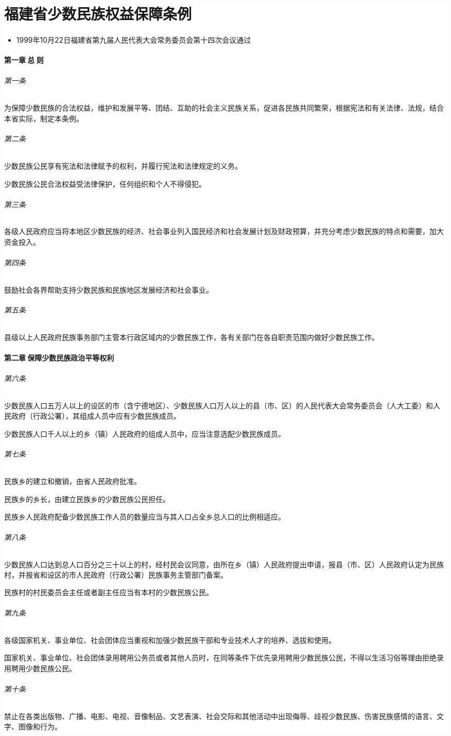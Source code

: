 # 福建省少数民族权益保障条例

- 1999年10月22日福建省第九届人民代表大会常务委员会第十四次会议通过



#### 第一章 总 则

###### 第一条

为保障少数民族的合法权益，维护和发展平等、团结、互助的社会主义民族关系，促进各民族共同繁荣，根据宪法和有关法律、法规，结合本省实际，制定本条例。

###### 第二条

少数民族公民享有宪法和法律赋予的权利，并履行宪法和法律规定的义务。

少数民族公民合法权益受法律保护，任何组织和个人不得侵犯。

###### 第三条

各级人民政府应当将本地区少数民族的经济、社会事业列入国民经济和社会发展计划及财政预算，并充分考虑少数民族的特点和需要，加大资金投入。

###### 第四条

鼓励社会各界帮助支持少数民族和民族地区发展经济和社会事业。

###### 第五条

县级以上人民政府民族事务部门主管本行政区域内的少数民族工作，各有关部门在各自职责范围内做好少数民族工作。

#### 第二章 保障少数民族政治平等权利

###### 第六条

少数民族人口五万人以上的设区的市（含宁德地区）、少数民族人口万人以上的县（市、区）的人民代表大会常务委员会（人大工委）和人民政府（行政公署），其组成人员中应有少数民族成员。

少数民族人口千人以上的乡（镇）人民政府的组成人员中，应当注意选配少数民族成员。

###### 第七条

民族乡的建立和撤销，由省人民政府批准。

民族乡的乡长，由建立民族乡的少数民族公民担任。

民族乡人民政府配备少数民族工作人员的数量应当与其人口占全乡总人口的比例相适应。

###### 第八条

少数民族人口达到总人口百分之三十以上的村，经村民会议同意，由所在乡（镇）人民政府提出申请，报县（市、区）人民政府认定为民族村，并报省和设区的市人民政府（行政公署）民族事务主管部门备案。

民族村的村民委员会主任或者副主任应当有本村的少数民族公民。

###### 第九条

各级国家机关、事业单位、社会团体应当重视和加强少数民族干部和专业技术人才的培养、选拔和使用。

国家机关、事业单位、社会团体录用聘用公务员或者其他人员时，在同等条件下优先录用聘用少数民族公民，不得以生活习俗等理由拒绝录用聘用少数民族公民。

###### 第十条

禁止在各类出版物、广播、电影、电视、音像制品、文艺表演、社会交际和其他活动中出现侮辱、歧视少数民族、伤害民族感情的语言、文字、图像和行为。
